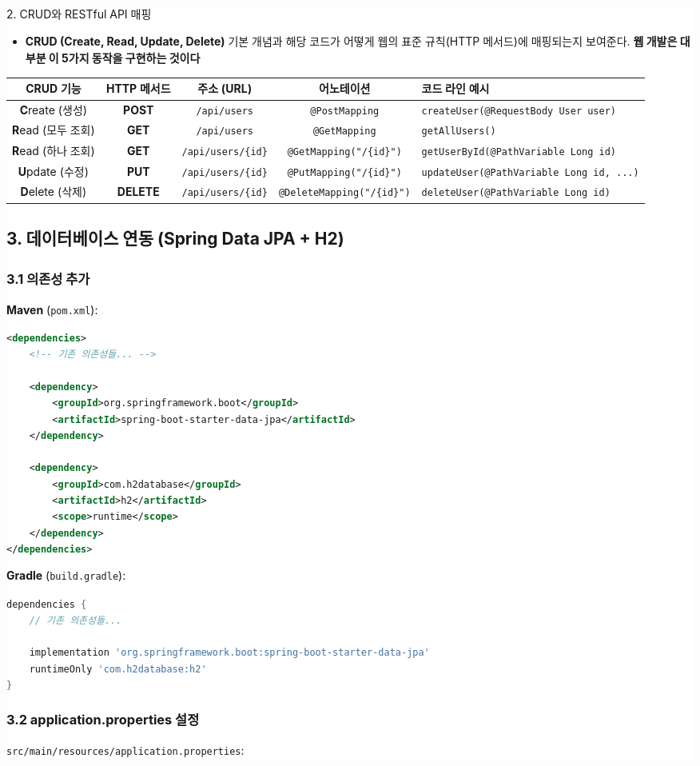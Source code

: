 2\. CRUD와 RESTful API 매핑

* **CRUD (Create, Read, Update, Delete)** 기본 개념과 해당 코드가 어떻게 웹의 표준 규칙(HTTP 메서드)에 매핑되는지 보여준다.
**웹 개발은 대부분 이 5가지 동작을 구현하는 것이다**

| CRUD 기능 | HTTP 메서드 | 주소 (URL) | 어노테이션 | 코드 라인 예시 |
| :---: | :---: | :---: | :---: | :--- |
| **C**reate (생성) | **POST** | `/api/users` | `@PostMapping` | `createUser(@RequestBody User user)` |
| **R**ead (모두 조회) | **GET** | `/api/users` | `@GetMapping` | `getAllUsers()` |
| **R**ead (하나 조회) | **GET** | `/api/users/{id}` | `@GetMapping("/{id}")` | `getUserById(@PathVariable Long id)` |
| **U**pdate (수정) | **PUT** | `/api/users/{id}` | `@PutMapping("/{id}")` | `updateUser(@PathVariable Long id, ...)` |
| **D**elete (삭제) | **DELETE** | `/api/users/{id}` | `@DeleteMapping("/{id}")` | `deleteUser(@PathVariable Long id)` |




## 3. 데이터베이스 연동 (Spring Data JPA + H2)

### 3.1 의존성 추가

**Maven** (`pom.xml`):
```xml
<dependencies>
    <!-- 기존 의존성들... -->
    
    <dependency>
        <groupId>org.springframework.boot</groupId>
        <artifactId>spring-boot-starter-data-jpa</artifactId>
    </dependency>
    
    <dependency>
        <groupId>com.h2database</groupId>
        <artifactId>h2</artifactId>
        <scope>runtime</scope>
    </dependency>
</dependencies>
```

**Gradle** (`build.gradle`):
```gradle
dependencies {
    // 기존 의존성들...
    
    implementation 'org.springframework.boot:spring-boot-starter-data-jpa'
    runtimeOnly 'com.h2database:h2'
}
```

### 3.2 application.properties 설정

`src/main/resources/application.properties`:

